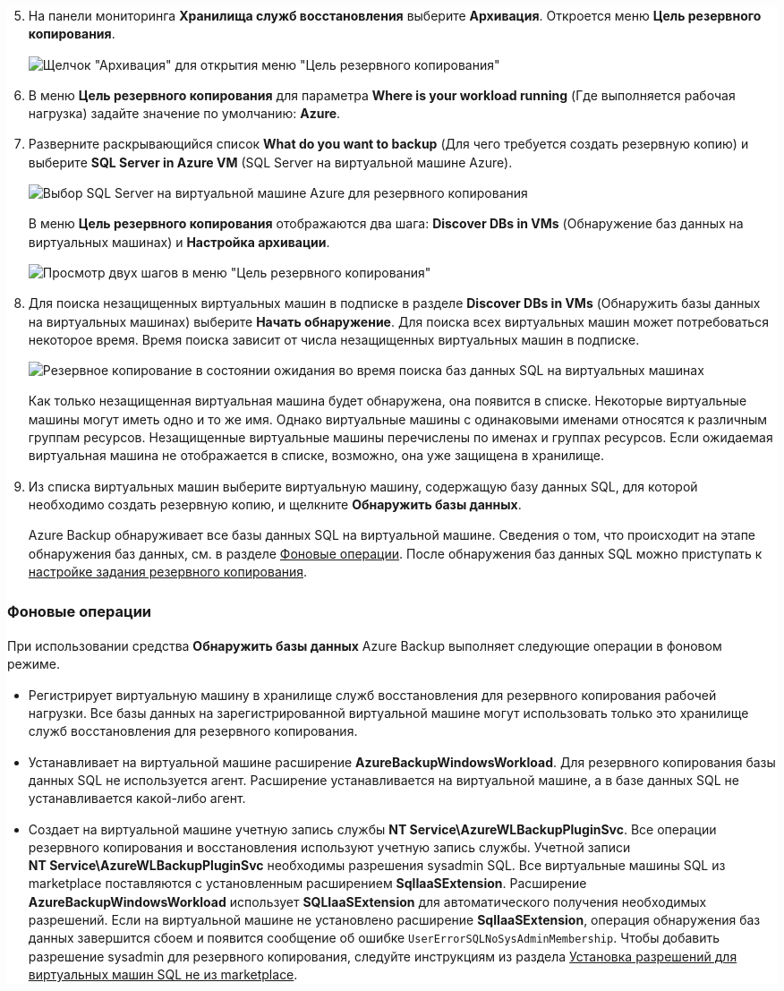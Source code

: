 5. На панели мониторинга **Хранилища служб восстановления** выберите **Архивация**. Откроется меню **Цель резервного копирования**.

   ![Щелчок "Архивация" для открытия меню "Цель резервного копирования"](./media/backup-azure-sql-database/open-backup-menu.png)

6. В меню **Цель резервного копирования** для параметра **Where is your workload running** (Где выполняется рабочая нагрузка) задайте значение по умолчанию: **Azure**.

7. Разверните раскрывающийся список **What do you want to backup** (Для чего требуется создать резервную копию) и выберите **SQL Server in Azure VM** (SQL Server на виртуальной машине Azure).

    ![Выбор SQL Server на виртуальной машине Azure для резервного копирования](./media/backup-azure-sql-database/choose-sql-database-backup-goal.png)

    В меню **Цель резервного копирования** отображаются два шага: **Discover DBs in VMs** (Обнаружение баз данных на виртуальных машинах) и **Настройка архивации**.

    ![Просмотр двух шагов в меню "Цель резервного копирования"](./media/backup-azure-sql-database/backup-goal-menu-step-one.png)

8. Для поиска незащищенных виртуальных машин в подписке в разделе **Discover DBs in VMs** (Обнаружить базы данных на виртуальных машинах) выберите **Начать обнаружение**. Для поиска всех виртуальных машин может потребоваться некоторое время. Время поиска зависит от числа незащищенных виртуальных машин в подписке.

    ![Резервное копирование в состоянии ожидания во время поиска баз данных SQL на виртуальных машинах](./media/backup-azure-sql-database/discovering-sql-databases.png)

    Как только незащищенная виртуальная машина будет обнаружена, она появится в списке. Некоторые виртуальные машины могут иметь одно и то же имя. Однако виртуальные машины с одинаковыми именами относятся к различным группам ресурсов. Незащищенные виртуальные машины перечислены по именах и группах ресурсов. Если ожидаемая виртуальная машина не отображается в списке, возможно, она уже защищена в хранилище.

9. Из списка виртуальных машин выберите виртуальную машину, содержащую базу данных SQL, для которой необходимо создать резервную копию, и щелкните **Обнаружить базы данных**.

    Azure Backup обнаруживает все базы данных SQL на виртуальной машине. Сведения о том, что происходит на этапе обнаружения баз данных, см. в разделе [Фоновые операции](backup-azure-sql-database.md#background-operations). После обнаружения баз данных SQL можно приступать к [настройке задания резервного копирования](backup-azure-sql-database.md#configure-backup-for-sql-server-databases).

### <a name="background-operations"></a>Фоновые операции

При использовании средства **Обнаружить базы данных** Azure Backup выполняет следующие операции в фоновом режиме.

- Регистрирует виртуальную машину в хранилище служб восстановления для резервного копирования рабочей нагрузки. Все базы данных на зарегистрированной виртуальной машине могут использовать только это хранилище служб восстановления для резервного копирования.

- Устанавливает на виртуальной машине расширение **AzureBackupWindowsWorkload**. Для резервного копирования базы данных SQL не используется агент. Расширение устанавливается на виртуальной машине, а в базе данных SQL не устанавливается какой-либо агент.

- Создает на виртуальной машине учетную запись службы **NT Service\AzureWLBackupPluginSvc**. Все операции резервного копирования и восстановления используют учетную запись службы. Учетной записи **NT Service\AzureWLBackupPluginSvc** необходимы разрешения sysadmin SQL. Все виртуальные машины SQL из marketplace поставляются с установленным расширением **SqlIaaSExtension**. Расширение **AzureBackupWindowsWorkload** использует **SQLIaaSExtension** для автоматического получения необходимых разрешений. Если на виртуальной машине не установлено расширение **SqlIaaSExtension**, операция обнаружения баз данных завершится сбоем и появится сообщение об ошибке `UserErrorSQLNoSysAdminMembership`. Чтобы добавить разрешение sysadmin для резервного копирования, следуйте инструкциям из раздела [Установка разрешений для виртуальных машин SQL не из marketplace](backup-azure-sql-database.md#set-permissions-for-non-marketplace-sql-vms).
